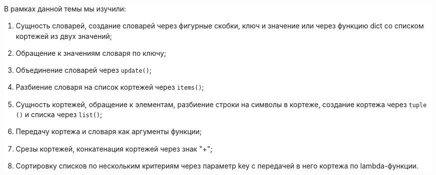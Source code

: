 В рамках данной темы мы изучили:

1. Сущность словарей, создание словарей через фигурные скобки, ключ и значение или через функцию dict со списком кортежей из двух значений;

2. Обращение к значениям словаря по ключу;

3. Объединение словарей через `update()`;

3. Разбиение словаря на список кортежей через `items()`;

4. Сущность кортежей, обращение к элементам, разбиение строки на символы в кортеже, создание кортежа через `tuple()` и списка через `list()`;

5. Передачу кортежа и словаря как аргументы функции;

6. Срезы кортежей, конкатенация кортежей через знак "+";

7. Сортировку списков по нескольким критериям через параметр key с передачей в него кортежа по lambda-функции.
